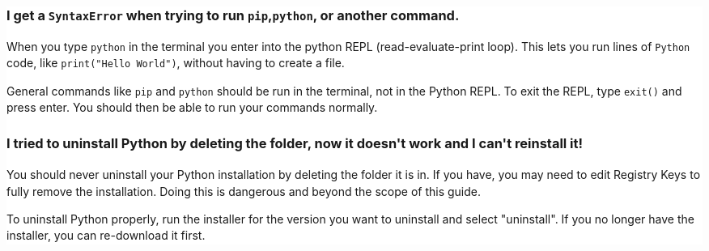 ### I get a `SyntaxError` when trying to run `pip`,`python`, or another command.

When you type `python` in the terminal you enter into the python REPL (read-evaluate-print loop). This lets you run lines of `Python` code, like `print("Hello World")`, without having to create a file.

General commands like `pip` and `python` should be run in the terminal, not in the Python REPL. To exit the REPL, type `exit()` and press enter. You should then be able to run your commands normally.

### I tried to uninstall Python by deleting the folder, now it doesn't work and I can't reinstall it!

You should never uninstall your Python installation by deleting the folder it is in. If you have, you may need to edit Registry Keys to fully remove the installation. Doing this is dangerous and beyond the scope of this guide.

To uninstall Python properly, run the installer for the version you want to uninstall and select "uninstall". If you no longer have the installer, you can re-download it first.
